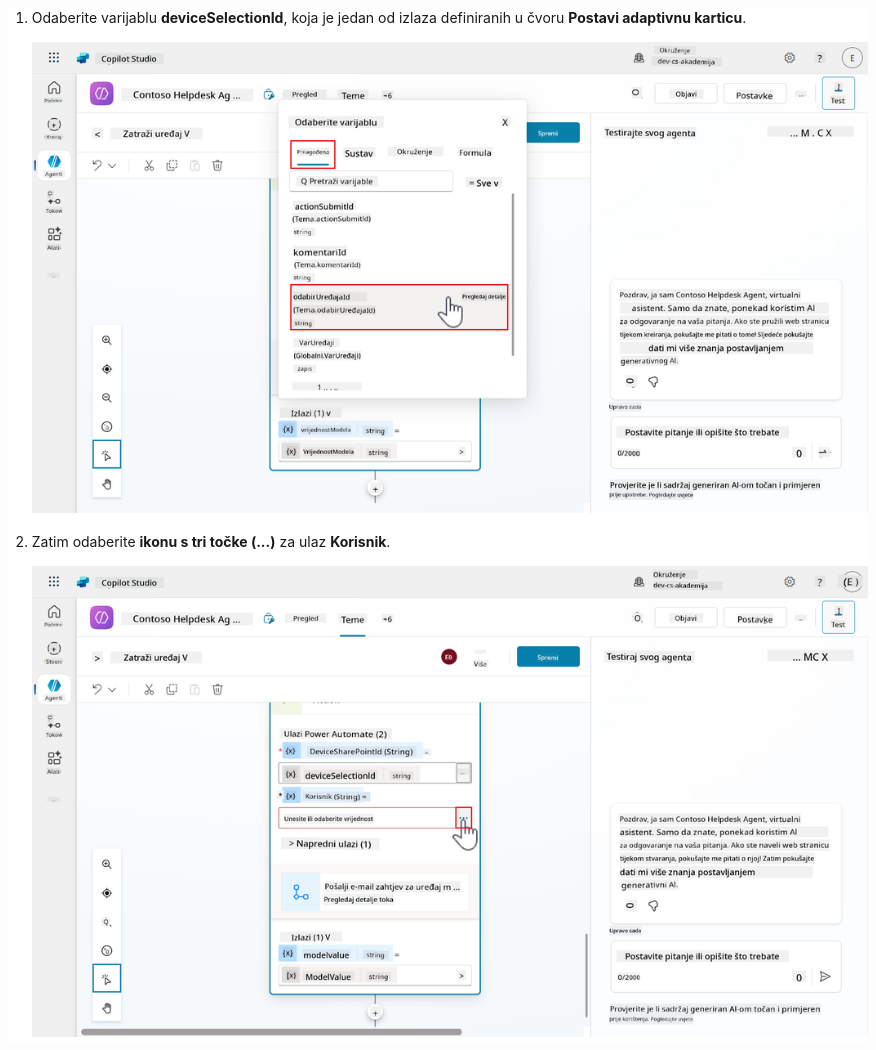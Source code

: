 1. Odaberite varijablu **deviceSelectionId**, koja je jedan od izlaza definiranih u čvoru **Postavi adaptivnu karticu**.

    ![Odabir varijable deviceSelectionId](../../../../../translated_images/9.2_06_SelectdeviceSelectionIdVariable.67c0091e0de9442d3cffbfe3b2cace8d76be37ea67815ddfc99af03ae4b37391.hr.png)

1. Zatim odaberite **ikonu s tri točke (...)** za ulaz **Korisnik**.

    ![Odabir varijable](../../../../../translated_images/9.2_07_SelectVariable.bf851128bec5e0255c6cf361a837ce9701d0afac84ed3d5b89665d111a098386.hr.png)
